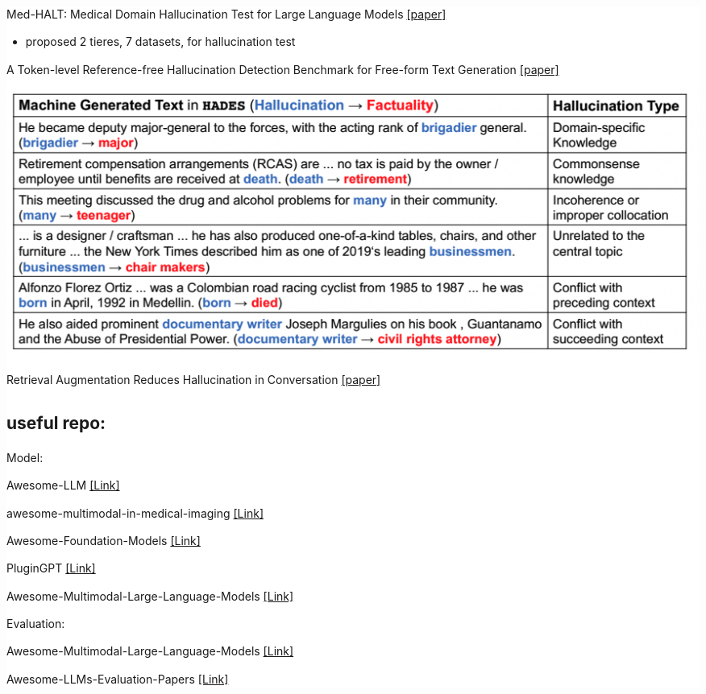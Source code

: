 Med-HALT: Medical Domain Hallucination Test for Large Language Models [[paper]](https://arxiv.org/pdf/2307.15343.pdf)

- proposed 2 tieres, 7 datasets, for hallucination test

A Token-level Reference-free Hallucination Detection Benchmark for Free-form Text Generation [[paper]](https://arxiv.org/pdf/2104.08704.pdf)

![image-20231107000732297](./img/image-20231107000732297.png)

Retrieval Augmentation Reduces Hallucination in Conversation [[paper]](https://arxiv.org/pdf/2104.07567.pdf)





## useful repo:

Model:

Awesome-LLM [[Link]](https://github.com/Hannibal046/Awesome-LLM)

awesome-multimodal-in-medical-imaging [[Link]](https://github.com/richard-peng-xia/awesome-multimodal-in-medical-imaging)

Awesome-Foundation-Models [[Link]](https://github.com/uncbiag/Awesome-Foundation-Models)

PluginGPT [[Link]](https://github.com/HUANGLIZI/PluginGPT)

Awesome-Multimodal-Large-Language-Models [[Link]](https://github.com/BradyFU/Awesome-Multimodal-Large-Language-Models)

Evaluation:

Awesome-Multimodal-Large-Language-Models [[Link]](https://github.com/BradyFU/Awesome-Multimodal-Large-Language-Models)

Awesome-LLMs-Evaluation-Papers [[Link]](https://github.com/tjunlp-lab/Awesome-LLMs-Evaluation-Papers) 











